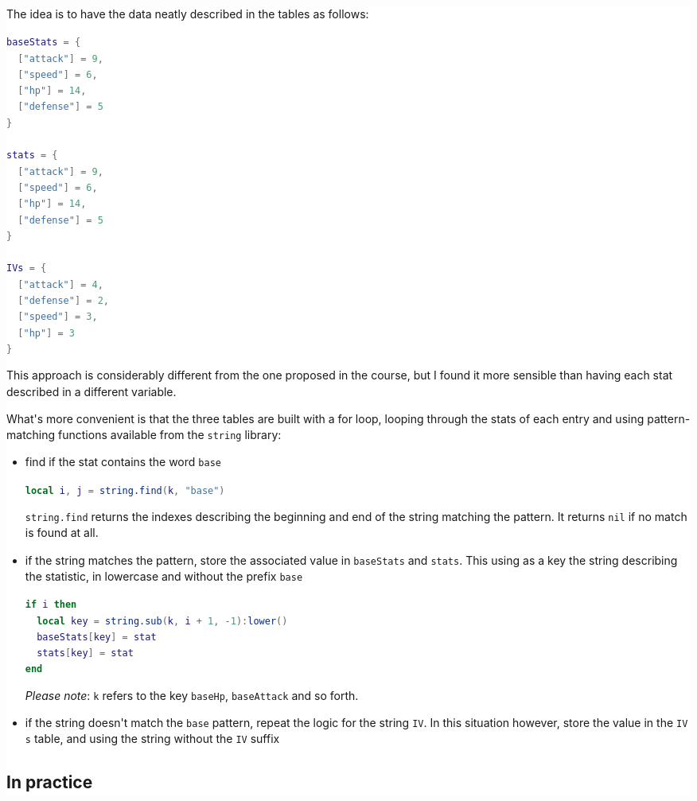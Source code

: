 The idea is to have the data neatly described in the tables as follows:

```lua
baseStats = {
  ["attack"] = 9,
  ["speed"] = 6,
  ["hp"] = 14,
  ["defense"] = 5
}

stats = {
  ["attack"] = 9,
  ["speed"] = 6,
  ["hp"] = 14,
  ["defense"] = 5
}

IVs = {
  ["attack"] = 4,
  ["defense"] = 2,
  ["speed"] = 3,
  ["hp"] = 3
}
```

This approach is considerably different from the one proposed in the course, but I found it more sensible than having each stat described in a different variable.

What's more convenient is that the three tables are built with a for loop, looping through the stats of each entry and using pattern-matching functions available from the `string` library:

- find if the stat contains the word `base`

  ```lua
  local i, j = string.find(k, "base")
  ```

  `string.find` returns the indexes describing the beginning and end of the string matching the pattern. It returns `nil` if no match is found at all.

- if the string matches the pattern, store the associated value in `baseStats` and `stats`. This using as a key the string describing the statistic, in lowercase and without the prefix `base`

  ```lua
  if i then
    local key = string.sub(k, i + 1, -1):lower()
    baseStats[key] = stat
    stats[key] = stat
  end
  ```

  _Please note_: `k` refers to the key `baseHp`, `baseAttack` and so forth.

- if the string doesn't match the `base` pattern, repeat the logic for the string `IV`. In this situation however, store the value in the `IVs` table, and using the string without the `IV` suffix

## In practice
